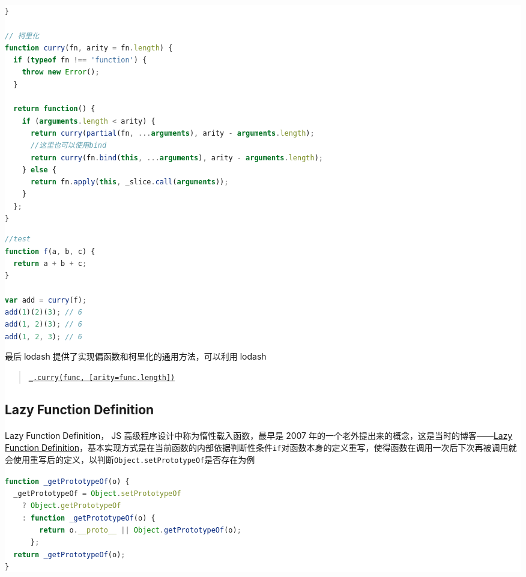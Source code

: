 ```javascript
}

// 柯里化
function curry(fn, arity = fn.length) {
  if (typeof fn !== 'function') {
    throw new Error();
  }

  return function() {
    if (arguments.length < arity) {
      return curry(partial(fn, ...arguments), arity - arguments.length);
      //这里也可以使用bind
      return curry(fn.bind(this, ...arguments), arity - arguments.length);
    } else {
      return fn.apply(this, _slice.call(arguments));
    }
  };
}
```

```javascript
//test
function f(a, b, c) {
  return a + b + c;
}

var add = curry(f);
add(1)(2)(3); // 6
add(1, 2)(3); // 6
add(1, 2, 3); // 6
```

最后 lodash 提供了实现偏函数和柯里化的通用方法，可以利用 lodash

> [`_.curry(func, [arity=func.length])`](https://lodash.com/docs/4.17.15#curry)

## Lazy Function Definition

Lazy Function Definition， JS 高级程序设计中称为惰性载入函数，最早是 2007 年的一个老外提出来的概念，这是当时的博客——[Lazy Function Definition](http://peter.michaux.ca/articles/lazy-function-definition-pattern)，基本实现方式是在当前函数的内部依据判断性条件`if`对函数本身的定义重写，使得函数在调用一次后下次再被调用就会使用重写后的定义，以判断`Object.setPrototypeOf`是否存在为例

```javascript
function _getPrototypeOf(o) {
  _getPrototypeOf = Object.setPrototypeOf
    ? Object.getPrototypeOf
    : function _getPrototypeOf(o) {
        return o.__proto__ || Object.getPrototypeOf(o);
      };
  return _getPrototypeOf(o);
}
```
